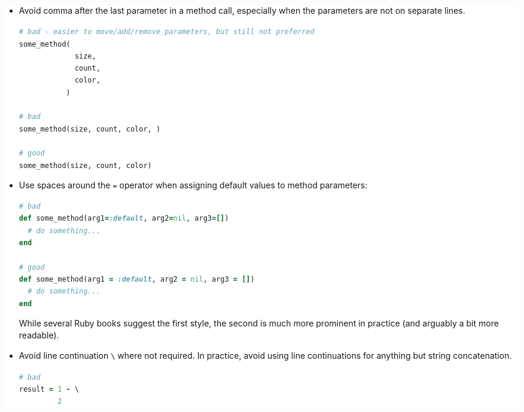 * Avoid comma after the last parameter in a method call, especially when the
  parameters are not on separate lines.

    ```Ruby
    # bad - easier to move/add/remove parameters, but still not preferred
    some_method(
                 size,
                 count,
                 color,
               )

    # bad
    some_method(size, count, color, )

    # good
    some_method(size, count, color)
    ```

* Use spaces around the `=` operator when assigning default values to method parameters:

    ```Ruby
    # bad
    def some_method(arg1=:default, arg2=nil, arg3=[])
      # do something...
    end

    # good
    def some_method(arg1 = :default, arg2 = nil, arg3 = [])
      # do something...
    end
    ```

    While several Ruby books suggest the first style, the second is much more prominent
    in practice (and arguably a bit more readable).

* Avoid line continuation `\` where not required. In practice, avoid using
  line continuations for anything but string concatenation.

    ```Ruby
    # bad
    result = 1 - \
             2
